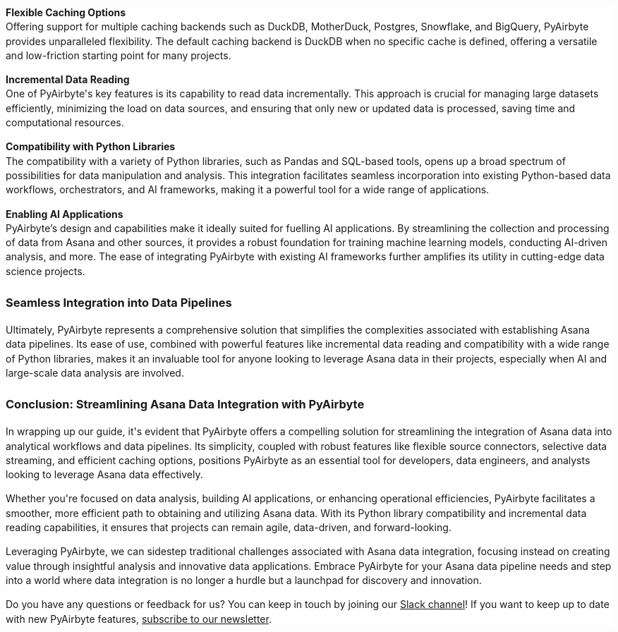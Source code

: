 **Flexible Caching Options**  
Offering support for multiple caching backends such as DuckDB, MotherDuck, Postgres, Snowflake, and BigQuery, PyAirbyte provides unparalleled flexibility. The default caching backend is DuckDB when no specific cache is defined, offering a versatile and low-friction starting point for many projects.

**Incremental Data Reading**  
One of PyAirbyte's key features is its capability to read data incrementally. This approach is crucial for managing large datasets efficiently, minimizing the load on data sources, and ensuring that only new or updated data is processed, saving time and computational resources.

**Compatibility with Python Libraries**  
The compatibility with a variety of Python libraries, such as Pandas and SQL-based tools, opens up a broad spectrum of possibilities for data manipulation and analysis. This integration facilitates seamless incorporation into existing Python-based data workflows, orchestrators, and AI frameworks, making it a powerful tool for a wide range of applications.

**Enabling AI Applications**  
PyAirbyte’s design and capabilities make it ideally suited for fuelling AI applications. By streamlining the collection and processing of data from Asana and other sources, it provides a robust foundation for training machine learning models, conducting AI-driven analysis, and more. The ease of integrating PyAirbyte with existing AI frameworks further amplifies its utility in cutting-edge data science projects.

### Seamless Integration into Data Pipelines  
Ultimately, PyAirbyte represents a comprehensive solution that simplifies the complexities associated with establishing Asana data pipelines. Its ease of use, combined with powerful features like incremental data reading and compatibility with a wide range of Python libraries, makes it an invaluable tool for anyone looking to leverage Asana data in their projects, especially when AI and large-scale data analysis are involved.

### Conclusion: Streamlining Asana Data Integration with PyAirbyte

In wrapping up our guide, it's evident that PyAirbyte offers a compelling solution for streamlining the integration of Asana data into analytical workflows and data pipelines. Its simplicity, coupled with robust features like flexible source connectors, selective data streaming, and efficient caching options, positions PyAirbyte as an essential tool for developers, data engineers, and analysts looking to leverage Asana data effectively.

Whether you're focused on data analysis, building AI applications, or enhancing operational efficiencies, PyAirbyte facilitates a smoother, more efficient path to obtaining and utilizing Asana data. With its Python library compatibility and incremental data reading capabilities, it ensures that projects can remain agile, data-driven, and forward-looking.

Leveraging PyAirbyte, we can sidestep traditional challenges associated with Asana data integration, focusing instead on creating value through insightful analysis and innovative data applications. Embrace PyAirbyte for your Asana data pipeline needs and step into a world where data integration is no longer a hurdle but a launchpad for discovery and innovation.

Do you have any questions or feedback for us? You can keep in touch by joining our [Slack channel](https://airbyte.com/community/community)! If you want to keep up to date with new PyAirbyte features, [subscribe to our newsletter](https://airbyte.com/community/newsletter).